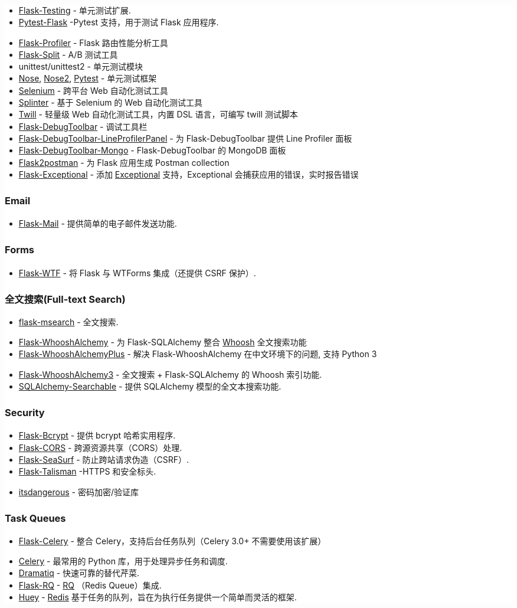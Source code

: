 *   [Flask-Testing](https://pythonhosted.org/Flask-Testing/) - 单元测试扩展.
*   [Pytest-Flask](https://github.com/pytest-dev/pytest-flask) -Pytest 支持，用于测试 Flask 应用程序.
- [Flask-Profiler](https://github.com/muatik/flask-profiler) - Flask 路由性能分析工具
- [Flask-Split](https://github.com/jpvanhal/flask-split) - A/B 测试工具
- unittest/unittest2 - 单元测试模块
- [Nose](https://github.com/nose-devs/nose), [Nose2](https://github.com/nose-devs/nose2), [Pytest](https://github.com/pytest-dev/pytest/) - 单元测试框架
- [Selenium](http://www.seleniumhq.org/) - 跨平台 Web 自动化测试工具
- [Splinter](https://github.com/cobrateam/splinter) - 基于 Selenium 的 Web 自动化测试工具
- [Twill](http://twill.idyll.org/) - 轻量级 Web 自动化测试工具，内置 DSL 语言，可编写 twill 测试脚本
- [Flask-DebugToolbar](https://github.com/mgood/flask-debugtoolbar) - 调试工具栏
- [Flask-DebugToolbar-LineProfilerPanel](https://github.com/jlfwong/flask_debugtoolbar_lineprofilerpanel) - 为 Flask-DebugToolbar 提供 Line Profiler 面板
- [Flask-DebugToolbar-Mongo](https://github.com/cenk/flask-debug-toolbar-mongo) - Flask-DebugToolbar 的 MongoDB 面板
- [Flask2postman](https://github.com/numberly/flask2postman) - 为 Flask 应用生成 Postman collection
- [Flask-Exceptional](https://github.com/jzempel/flask-exceptional) - 添加 [Exceptional](http://www.exceptional.io/) 支持，Exceptional 会捕获应用的错误，实时报告错误
    
### Email

*   [Flask-Mail](https://pythonhosted.org/Flask-Mail/) - 提供简单的电子邮件发送功能.

### Forms

*   [Flask-WTF](https://flask-wtf.readthedocs.io) - 将 Flask 与 WTForms 集成（还提供 CSRF 保护）.

### 全文搜索(Full-text Search)

*   [flask-msearch](https://github.com/honmaple/flask-msearch) - 全文搜索.
- [Flask-WhooshAlchemy](https://github.com/dhamaniasad/Flask-WhooshAlchemy) - 为 Flask-SQLAlchemy 整合 [Whoosh](https://bitbucket.org/mchaput/whoosh/) 全文搜索功能
- [Flask-WhooshAlchemyPlus](https://github.com/Revolution1/Flask-WhooshAlchemyPlus) - 解决 Flask-WhooshAlchemy 在中文环境下的问题, 支持 Python 3
*   [Flask-WhooshAlchemy3](https://github.com/blakev/Flask-WhooshAlchemy3) - 全文搜索 + Flask-SQLAlchemy 的 Whoosh 索引功能.
*   [SQLAlchemy-Searchable](https://sqlalchemy-searchable.readthedocs.io) - 提供 SQLAlchemy 模型的全文本搜索功能.

### Security

*   [Flask-Bcrypt](https://flask-bcrypt.readthedocs.io) - 提供 bcrypt 哈希实用程序.
*   [Flask-CORS](https://flask-cors.readthedocs.io) - 跨源资源共享（CORS）处理.
*   [Flask-SeaSurf](https://github.com/maxcountryman/flask-seasurf/) - 防止跨站请求伪造（CSRF）.
*   [Flask-Talisman](https://github.com/GoogleCloudPlatform/flask-talisman) -HTTPS 和安全标头.
- [itsdangerous](https://github.com/pallets/itsdangerous) - 密码加密/验证库

### Task Queues

- [Flask-Celery](https://github.com/ask/flask-celery/) - 整合 Celery，支持后台任务队列（Celery 3.0+ 不需要使用该扩展）
*   [Celery](https://docs.celeryproject.org/) - 最常用的 Python 库，用于处理异步任务和调度.
*   [Dramatiq](https://flask-dramatiq.rtfd.io/) - 快速可靠的替代芹菜.
*   [Flask-RQ](https://github.com/mattupstate/flask-rq) - [RQ](https://python-rq.org/) （Redis Queue）集成.
*   [Huey](https://huey.readthedocs.io) - [Redis](https://redis.io/) 基于任务的队列，旨在为执行任务提供一个简单而灵活的框架.
